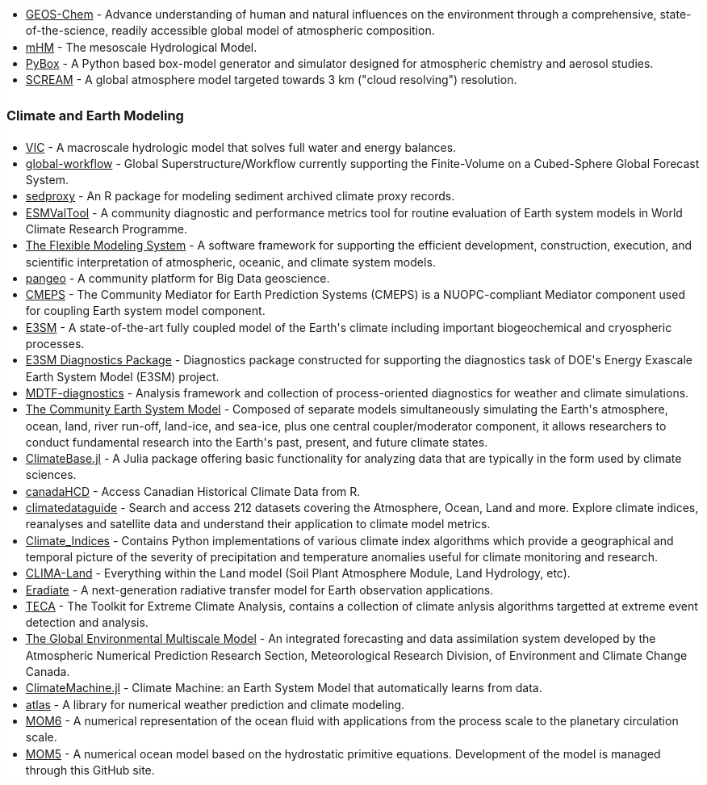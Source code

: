 - [GEOS-Chem](https://github.com/geoschem/geos-chem) - Advance understanding of human and natural influences on the environment through a comprehensive, state-of-the-science, readily accessible global model of atmospheric composition.
- [mHM](https://git.ufz.de/mhm/mhm) - The mesoscale Hydrological Model.
- [PyBox](https://github.com/loftytopping/PyBox) - A Python based box-model generator and simulator designed for atmospheric chemistry and aerosol studies.
- [SCREAM](https://github.com/E3SM-Project/scream) - A global atmosphere model targeted towards 3 km ("cloud resolving") resolution.

### Climate and Earth Modeling

- [VIC](https://github.com/UW-Hydro/VIC) - A macroscale hydrologic model that solves full water and energy balances.
- [global-workflow](https://github.com/NOAA-EMC/global-workflow) - Global Superstructure/Workflow currently supporting the Finite-Volume on a Cubed-Sphere Global Forecast System.
- [sedproxy](https://github.com/EarthSystemDiagnostics/sedproxy) - An R package for modeling sediment archived climate proxy records.
- [ESMValTool](https://github.com/ESMValGroup/ESMValTool) - A community diagnostic and performance metrics tool for routine evaluation of Earth system models in World Climate Research Programme.
- [The Flexible Modeling System](https://github.com/NOAA-GFDL/FMS) - A software framework for supporting the efficient development, construction, execution, and scientific interpretation of atmospheric, oceanic, and climate system models.
- [pangeo](https://github.com/pangeo-data/pangeo) - A community platform for Big Data geoscience.
- [CMEPS](https://github.com/ESCOMP/CMEPS) - The Community Mediator for Earth Prediction Systems (CMEPS) is a NUOPC-compliant Mediator component used for coupling Earth system model component.
- [E3SM](https://github.com/E3SM-Project/E3SM) - A state-of-the-art fully coupled model of the Earth's climate including important biogeochemical and cryospheric processes.
- [E3SM Diagnostics Package](https://github.com/E3SM-Project/e3sm_diags) - Diagnostics package constructed for supporting the diagnostics task of DOE's Energy Exascale Earth System Model (E3SM) project.
- [MDTF-diagnostics](https://github.com/NOAA-GFDL/MDTF-diagnostics) - Analysis framework and collection of process-oriented diagnostics for weather and climate simulations.
- [The Community Earth System Model](https://github.com/ESCOMP/CESM) - Composed of separate models simultaneously simulating the Earth's atmosphere, ocean, land, river run-off, land-ice, and sea-ice, plus one central coupler/moderator component, it allows researchers to conduct fundamental research into the Earth's past, present, and future climate states.
- [ClimateBase.jl](https://github.com/JuliaClimate/ClimateBase.jl) - A Julia package offering basic functionality for analyzing data that are typically in the form used by climate sciences.
- [canadaHCD](https://github.com/gavinsimpson/canadaHCD/) - Access Canadian Historical Climate Data from R.
- [climatedataguide](https://climatedataguide.ucar.edu/) - Search and access 212 datasets covering the Atmosphere, Ocean, Land and more. Explore climate indices, reanalyses and satellite data and understand their application to climate model metrics.
- [Climate_Indices](https://github.com/monocongo/climate_indices) - Contains Python implementations of various climate index algorithms which provide a geographical and temporal picture of the severity of precipitation and temperature anomalies useful for climate monitoring and research.
- [CLIMA-Land](https://github.com/CliMA/Land) - Everything within the Land model (Soil Plant Atmosphere Module, Land Hydrology, etc).
- [Eradiate](https://github.com/eradiate/eradiate) - A next-generation radiative transfer model for Earth observation applications.
- [TECA](https://github.com/LBL-EESA/TECA) - The Toolkit for Extreme Climate Analysis, contains a collection of climate anlysis algorithms targetted at extreme event detection and analysis.
- [The Global Environmental Multiscale Model](https://gitlab.com/eccc/gem/gem) - An integrated forecasting and data assimilation system developed by the Atmospheric Numerical Prediction Research Section, Meteorological Research Division, of Environment and Climate Change Canada.
- [ClimateMachine.jl](https://github.com/CliMA/ClimateMachine.jl) - Climate Machine: an Earth System Model that automatically learns from data.
- [atlas](https://github.com/ecmwf/atlas) - A library for numerical weather prediction and climate modeling.
- [MOM6](https://github.com/NOAA-GFDL/MOM6) - A numerical representation of the ocean fluid with applications from the process scale to the planetary circulation scale.
- [MOM5](https://github.com/mom-ocean/MOM5) - A numerical ocean model based on the hydrostatic primitive equations. Development of the model is managed through this GitHub site.